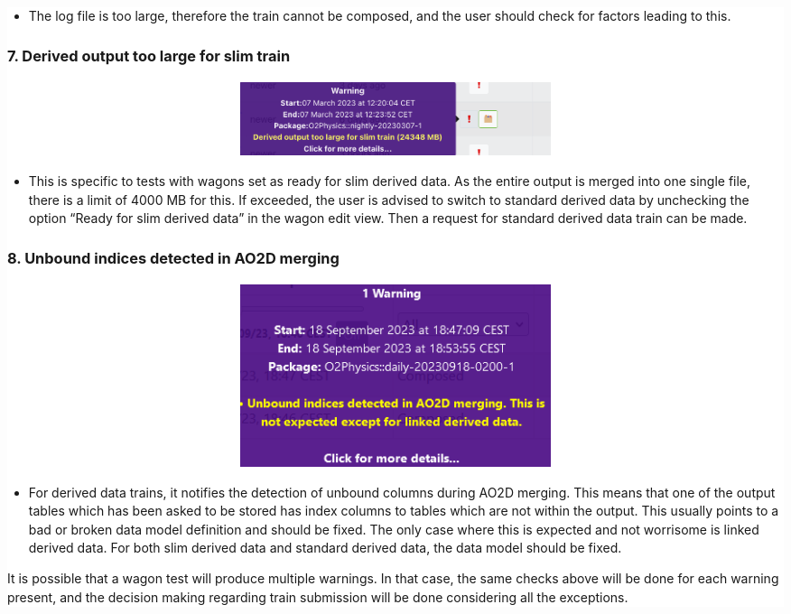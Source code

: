  * The log file is too large, therefore the train cannot be composed, and the user should check for factors leading to this.
 
### 7. <a name="warning-derived-output"></a> Derived output too large for slim train
 
  <div align="center">
    <img src="../images/warningDerivedOutput.png" width="40%">
  </div>
 
 * This is specific to tests with wagons set as ready for slim derived data. As the entire output is merged into one single file, there is a limit of 4000 MB for this. If exceeded, the user is advised to switch to standard derived data by unchecking the option “Ready for slim derived data” in the wagon edit view. Then a request for standard derived data train can be made.

### 8. <a name="warning-unbound-indices"></a>Unbound indices detected in AO2D merging
 
  <div align="center">
    <img src="../images/warningUnboundIndices.png" width="40%">
  </div>
 
 * For derived data trains, it notifies the detection of unbound columns during AO2D merging. This means that one of the output tables which has been asked to be stored has index columns to tables which are not within the output. This usually points to a bad or broken data model definition and should be fixed. The only case where this is expected and not worrisome is linked derived data. For both slim derived data and standard derived data, the data model should be fixed.
 
It is possible that a wagon test will produce multiple warnings. In that case, the same checks above will be done for each warning present, and the decision making regarding train submission will be done considering all the exceptions.
 